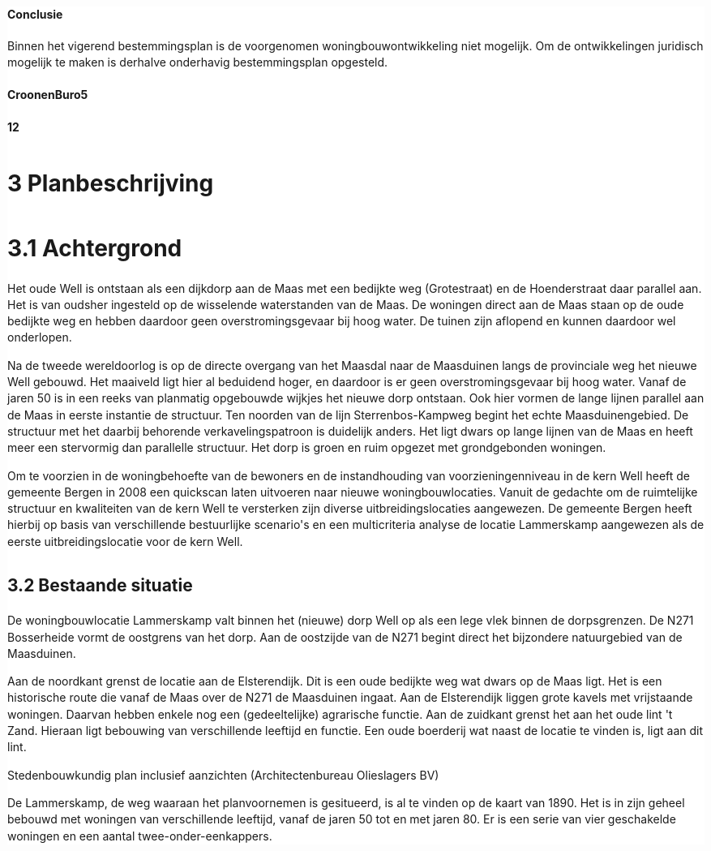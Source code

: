 #### Conclusie

Binnen het vigerend bestemmingsplan is de voorgenomen woningbouwontwikkeling niet mogelijk. Om de ontwikkelingen juridisch mogelijk te maken is derhalve onderhavig bestemmingsplan opgesteld.

#### CroonenBuro5

#### 12

# <span id="page-18-0"></span>3 Planbeschrijving

# 3.1 Achtergrond

<span id="page-18-1"></span>Het oude Well is ontstaan als een dijkdorp aan de Maas met een bedijkte weg (Grotestraat) en de Hoenderstraat daar parallel aan. Het is van oudsher ingesteld op de wisselende waterstanden van de Maas. De woningen direct aan de Maas staan op de oude bedijkte weg en hebben daardoor geen overstromingsgevaar bij hoog water. De tuinen zijn aflopend en kunnen daardoor wel onderlopen.

Na de tweede wereldoorlog is op de directe overgang van het Maasdal naar de Maasduinen langs de provinciale weg het nieuwe Well gebouwd. Het maaiveld ligt hier al beduidend hoger, en daardoor is er geen overstromingsgevaar bij hoog water. Vanaf de jaren 50 is in een reeks van planmatig opgebouwde wijkjes het nieuwe dorp ontstaan. Ook hier vormen de lange lijnen parallel aan de Maas in eerste instantie de structuur. Ten noorden van de lijn Sterrenbos-Kampweg begint het echte Maasduinengebied. De structuur met het daarbij behorende verkavelingspatroon is duidelijk anders. Het ligt dwars op lange lijnen van de Maas en heeft meer een stervormig dan parallelle structuur. Het dorp is groen en ruim opgezet met grondgebonden woningen.

Om te voorzien in de woningbehoefte van de bewoners en de instandhouding van voorzieningenniveau in de kern Well heeft de gemeente Bergen in 2008 een quickscan laten uitvoeren naar nieuwe woningbouwlocaties. Vanuit de gedachte om de ruimtelijke structuur en kwaliteiten van de kern Well te versterken zijn diverse uitbreidingslocaties aangewezen. De gemeente Bergen heeft hierbij op basis van verschillende bestuurlijke scenario's en een multicriteria analyse de locatie Lammerskamp aangewezen als de eerste uitbreidingslocatie voor de kern Well.

## 3.2 Bestaande situatie

<span id="page-18-2"></span>De woningbouwlocatie Lammerskamp valt binnen het (nieuwe) dorp Well op als een lege vlek binnen de dorpsgrenzen. De N271 Bosserheide vormt de oostgrens van het dorp. Aan de oostzijde van de N271 begint direct het bijzondere natuurgebied van de Maasduinen.

Aan de noordkant grenst de locatie aan de Elsterendijk. Dit is een oude bedijkte weg wat dwars op de Maas ligt. Het is een historische route die vanaf de Maas over de N271 de Maasduinen ingaat. Aan de Elsterendijk liggen grote kavels met vrijstaande woningen. Daarvan hebben enkele nog een (gedeeltelijke) agrarische functie. Aan de zuidkant grenst het aan het oude lint 't Zand. Hieraan ligt bebouwing van verschillende leeftijd en functie. Een oude boerderij wat naast de locatie te vinden is, ligt aan dit lint.

Stedenbouwkundig plan inclusief aanzichten (Architectenbureau Olieslagers BV)

De Lammerskamp, de weg waaraan het planvoornemen is gesitueerd, is al te vinden op de kaart van 1890. Het is in zijn geheel bebouwd met woningen van verschillende leeftijd, vanaf de jaren 50 tot en met jaren 80. Er is een serie van vier geschakelde woningen en een aantal twee-onder-eenkappers.
